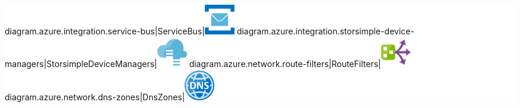 diagram.azure.integration.service-bus|ServiceBus|<img src="../resources/azure/integration/service-bus.png" width="50px" />
diagram.azure.integration.storsimple-device-managers|StorsimpleDeviceManagers|<img src="../resources/azure/integration/storsimple-device-managers.png" width="50px" />
diagram.azure.network.route-filters|RouteFilters|<img src="../resources/azure/network/route-filters.png" width="50px" />
diagram.azure.network.dns-zones|DnsZones|<img src="../resources/azure/network/dns-zones.png" width="50px" />